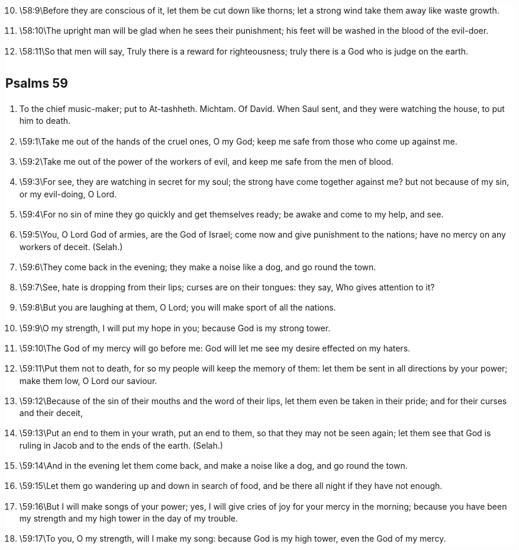 10. \58:9\Before they are conscious of it, let them be cut down like thorns; let a strong wind take them away like waste growth.

11. \58:10\The upright man will be glad when he sees their punishment; his feet will be washed in the blood of the evil-doer.

12. \58:11\So that men will say, Truly there is a reward for righteousness; truly there is a God who is judge on the earth.

## Psalms 59

1.  To the chief music-maker; put to At-tashheth. Michtam. Of David. When Saul sent, and they were watching the house, to put him to death. 

2. \59:1\Take me out of the hands of the cruel ones, O my God; keep me safe from those who come up against me.

3. \59:2\Take me out of the power of the workers of evil, and keep me safe from the men of blood.

4. \59:3\For see, they are watching in secret for my soul; the strong have come together against me? but not because of my sin, or my evil-doing, O Lord.

5. \59:4\For no sin of mine they go quickly and get themselves ready; be awake and come to my help, and see.

6. \59:5\You, O Lord God of armies, are the God of Israel; come now and give punishment to the nations; have no mercy on any workers of deceit. (Selah.)

7. \59:6\They come back in the evening; they make a noise like a dog, and go round the town.

8. \59:7\See, hate is dropping from their lips; curses are on their tongues: they say, Who gives attention to it?

9. \59:8\But you are laughing at them, O Lord; you will make sport of all the nations.

10. \59:9\O my strength, I will put my hope in you; because God is my strong tower.

11. \59:10\The God of my mercy will go before me: God will let me see my desire effected on my haters.

12. \59:11\Put them not to death, for so my people will keep the memory of them: let them be sent in all directions by your power; make them low, O Lord our saviour.

13. \59:12\Because of the sin of their mouths and the word of their lips, let them even be taken in their pride; and for their curses and their deceit,

14. \59:13\Put an end to them in your wrath, put an end to them, so that they may not be seen again; let them see that God is ruling in Jacob and to the ends of the earth. (Selah.)

15. \59:14\And in the evening let them come back, and make a noise like a dog, and go round the town.

16. \59:15\Let them go wandering up and down in search of food, and be there all night if they have not enough.

17. \59:16\But I will make songs of your power; yes, I will give cries of joy for your mercy in the morning; because you have been my strength and my high tower in the day of my trouble.

18. \59:17\To you, O my strength, will I make my song: because God is my high tower, even the God of my mercy.
